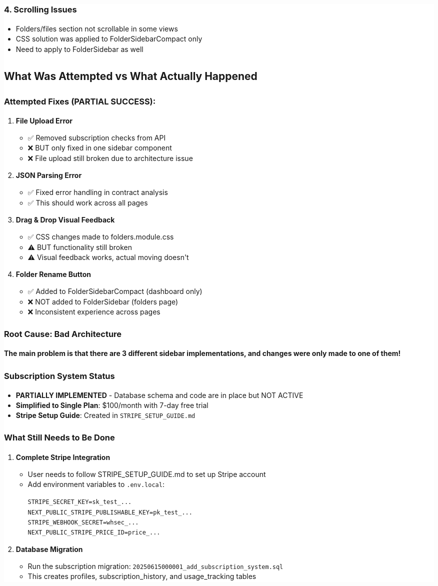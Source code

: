 ### 4. Scrolling Issues
- Folders/files section not scrollable in some views
- CSS solution was applied to FolderSidebarCompact only
- Need to apply to FolderSidebar as well

## What Was Attempted vs What Actually Happened

### Attempted Fixes (PARTIAL SUCCESS):
1. **File Upload Error** 
   - ✅ Removed subscription checks from API
   - ❌ BUT only fixed in one sidebar component
   - ❌ File upload still broken due to architecture issue

2. **JSON Parsing Error**
   - ✅ Fixed error handling in contract analysis
   - ✅ This should work across all pages

3. **Drag & Drop Visual Feedback**
   - ✅ CSS changes made to folders.module.css
   - ⚠️  BUT functionality still broken
   - ⚠️  Visual feedback works, actual moving doesn't

4. **Folder Rename Button**
   - ✅ Added to FolderSidebarCompact (dashboard only)
   - ❌ NOT added to FolderSidebar (folders page)
   - ❌ Inconsistent experience across pages

### Root Cause: Bad Architecture
**The main problem is that there are 3 different sidebar implementations, and changes were only made to one of them!**

### Subscription System Status
- **PARTIALLY IMPLEMENTED** - Database schema and code are in place but NOT ACTIVE
- **Simplified to Single Plan**: $100/month with 7-day free trial
- **Stripe Setup Guide**: Created in `STRIPE_SETUP_GUIDE.md`

### What Still Needs to Be Done

1. **Complete Stripe Integration**
   - User needs to follow STRIPE_SETUP_GUIDE.md to set up Stripe account
   - Add environment variables to `.env.local`:
     ```
     STRIPE_SECRET_KEY=sk_test_...
     NEXT_PUBLIC_STRIPE_PUBLISHABLE_KEY=pk_test_...
     STRIPE_WEBHOOK_SECRET=whsec_...
     NEXT_PUBLIC_STRIPE_PRICE_ID=price_...
     ```

2. **Database Migration**
   - Run the subscription migration: `20250615000001_add_subscription_system.sql`
   - This creates profiles, subscription_history, and usage_tracking tables
